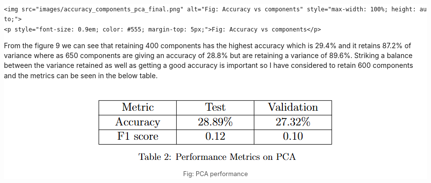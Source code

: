     <img src="images/accuracy_components_pca_final.png" alt="Fig: Accuracy vs components" style="max-width: 100%; height: auto;">
    <p style="font-size: 0.9em; color: #555; margin-top: 5px;">Fig: Accuracy vs components</p>
</div>

</div>

From the figure 9 we can see that retaining 400 components has the highest accuracy which is 29.4\% and it retains 87.2% of variance where as 650 components are giving an accuracy of 28.8% but are retaining a variance of 89.6%. Striking a balance between the variance retained as well as getting a good accuracy is important so I have considered to retain 600 components and the metrics can be seen in the below table. 



<div style="text-align: center;">
    <img src="images/performance_PCa.png" alt="Fig: PCA performance" style="max-width: 60%; height: auto;">
    <p style="font-size: 0.9em; color: #555; margin-top: 5px;">Fig: PCA performance</p>
</div>
